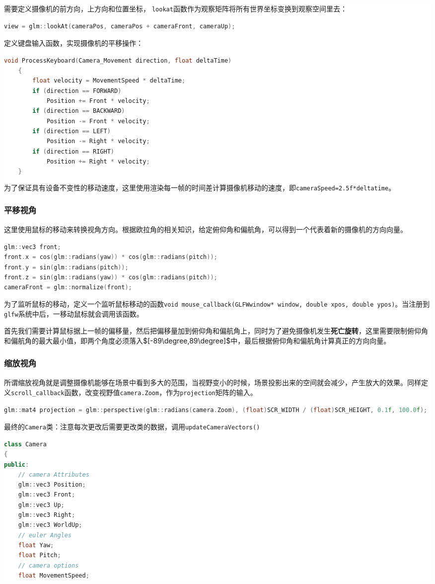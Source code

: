 需要定义摄像机的前方向，上方向和位置坐标， `lookat`函数作为观察矩阵将所有世界坐标变换到观察空间里去：

```c++
view = glm::lookAt(cameraPos, cameraPos + cameraFront, cameraUp);
```

定义键盘输入函数，实现摄像机的平移操作：

```C++
void ProcessKeyboard(Camera_Movement direction, float deltaTime)
    {
        float velocity = MovementSpeed * deltaTime;
        if (direction == FORWARD)
            Position += Front * velocity;
        if (direction == BACKWARD)
            Position -= Front * velocity;
        if (direction == LEFT)
            Position -= Right * velocity;
        if (direction == RIGHT)
            Position += Right * velocity;
    }
```

为了保证具有设备不变性的移动速度，这里使用渲染每一帧的时间差计算摄像机移动的速度，即`cameraSpeed=2.5f*deltatime`。

### 平移视角

这里使用鼠标的移动来转换视角方向。根据欧拉角的相关知识，给定俯仰角和偏航角，可以得到一个代表着新的摄像机的方向向量。

```c++
glm::vec3 front;
front.x = cos(glm::radians(yaw)) * cos(glm::radians(pitch));
front.y = sin(glm::radians(pitch));
front.z = sin(glm::radians(yaw)) * cos(glm::radians(pitch));
cameraFront = glm::normalize(front);
```

为了监听鼠标的移动，定义一个监听鼠标移动的函数`void mouse_callback(GLFWwindow* window, double xpos, double ypos)`。当注册到`glfw`系统中后，一移动鼠标就会调用该函数。

首先我们需要计算鼠标据上一帧的偏移量，然后把偏移量加到俯仰角和偏航角上，同时为了避免摄像机发生**死亡旋转**，这里需要限制俯仰角和偏航角的最大最小值，即两个角度必须落入$[-89\degree,89\degree]$中，最后根据俯仰角和偏航角计算真正的方向向量。

### 缩放视角

所谓缩放视角就是调整摄像机能够在场景中看到多大的范围，当视野变小的时候，场景投影出来的空间就会减少，产生放大的效果。同样定义`scroll_callback`函数，改变视野值`camera.Zoom`，作为`projection`矩阵的输入。

```c++
glm::mat4 projection = glm::perspective(glm::radians(camera.Zoom), (float)SCR_WIDTH / (float)SCR_HEIGHT, 0.1f, 100.0f);
```

最终的`Camera`类：注意每次更改后需要更改类的数据，调用`updateCameraVectors()`

```C++
class Camera
{
public:
    // camera Attributes
    glm::vec3 Position;
    glm::vec3 Front;
    glm::vec3 Up;
    glm::vec3 Right;
    glm::vec3 WorldUp;
    // euler Angles
    float Yaw;
    float Pitch;
    // camera options
    float MovementSpeed;
```